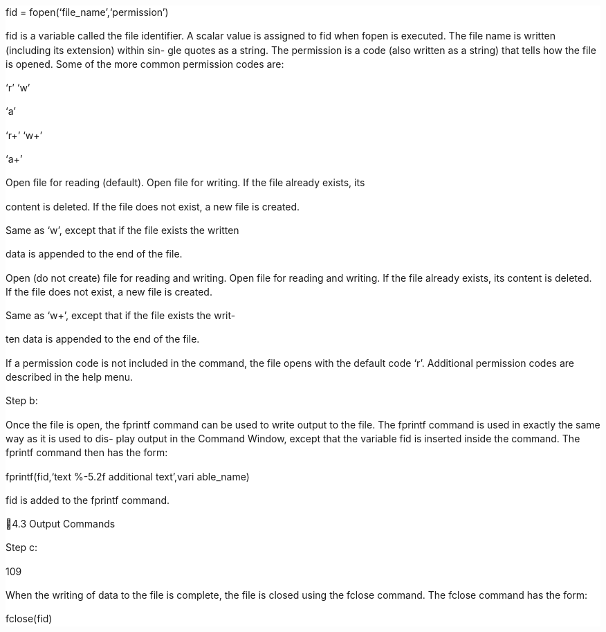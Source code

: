 fid = fopen(‘file_name’,‘permission’)

fid is a variable called the file identifier. A scalar value is assigned to fid when
fopen is executed. The file name is written (including its extension) within sin-
gle quotes as a string. The permission is a code (also written as a string) that
tells how the file is opened. Some of the more common permission codes are:

‘r’
‘w’

‘a’

‘r+’
‘w+’

‘a+’

Open file for reading (default).
Open  file  for  writing.  If  the  file  already  exists,  its

content is deleted. If the file does not exist, a new file is created.

Same as ‘w’, except that if the file exists the written

data is appended to the end of the file.

Open (do not create) file for reading and writing.
Open file for reading and writing. If the file already
exists, its content is deleted. If the file does not exist, a new file is
created.

Same as ‘w+’, except that if the file exists the writ-

ten data is appended to the end of the file.

If a permission code is not included in the command, the file opens with the
default code ‘r’. Additional permission codes are described in the help menu.

Step b:

Once the file is open, the fprintf command can be used to write output to the
file. The fprintf command is used in exactly the same way as it is used to dis-
play output in the Command Window, except that the variable fid is inserted
inside the command. The fprintf command then has the form:

fprintf(fid,‘text %-5.2f additional text’,vari
                                        able_name)

fid is added to the fprintf command.

4.3 Output Commands

Step c:

109

When  the  writing  of  data  to  the  file  is  complete,  the  file  is  closed  using  the
fclose command. The fclose command has the form:

fclose(fid)
